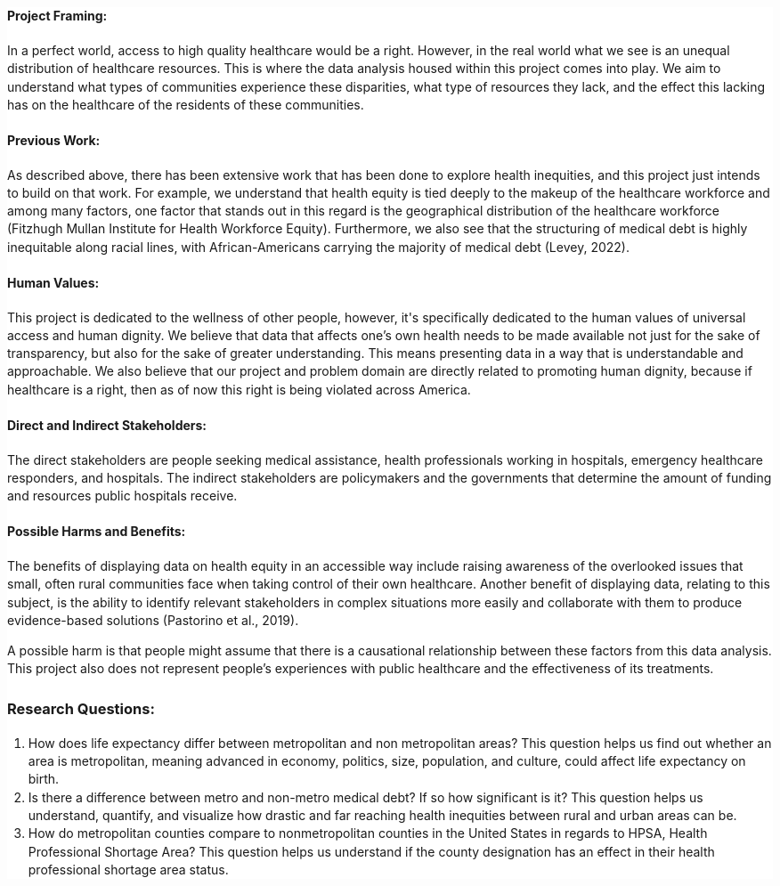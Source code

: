 #### Project Framing:
In a perfect world, access to high quality healthcare would be a right. However, in the real world what we see is an unequal distribution of healthcare resources. This is where the data analysis housed within this project comes into play. We aim to understand what types of communities experience these disparities, what type of resources they lack, and the effect this lacking has on the healthcare of the residents of these communities.

#### Previous Work:
As described above, there has been extensive work that has been done to explore health inequities, and this project just intends to build on that work. For example, we understand that health equity is tied deeply to the makeup of the healthcare workforce and among many factors, one factor that stands out in this regard is the geographical distribution of the healthcare workforce (Fitzhugh Mullan Institute for Health Workforce Equity). Furthermore, we also see that the structuring of medical debt is highly inequitable along racial lines, with African-Americans carrying the majority of medical debt (Levey, 2022).

#### Human Values:
This project is dedicated to the wellness of other people, however, it's specifically dedicated to the human values of universal access and human dignity. We believe that data that affects one’s own health needs to be made available not just for the sake of transparency, but also for the sake of greater understanding. This means presenting data in a way that is understandable and approachable. We also believe that our project and problem domain are directly related to promoting human dignity, because if healthcare is a right, then as of now this right is being violated across America.

#### Direct and Indirect Stakeholders:
The direct stakeholders are people seeking medical assistance, health professionals working in hospitals, emergency healthcare responders, and hospitals. The indirect stakeholders are policymakers and the governments that determine the amount of funding and resources public hospitals receive.

#### Possible Harms and Benefits:
The benefits of displaying data on health equity in an accessible way include raising awareness of the overlooked issues that small, often rural communities face when taking control of their own healthcare. Another benefit of displaying data, relating to this subject, is the ability to identify relevant stakeholders in complex situations more easily and collaborate with them to produce evidence-based solutions (Pastorino et al., 2019).

A possible harm is that people might assume that there is a causational relationship between these factors from this data analysis. This project also does not represent people’s experiences with public healthcare and the effectiveness of its treatments.



### Research Questions:
1. How does life expectancy differ between metropolitan and non metropolitan areas? This question helps us find out whether an area is metropolitan, meaning advanced in economy, politics, size, population, and culture, could affect life expectancy on birth.
2. Is there a difference between metro and non-metro medical debt? If so how significant is it? This question helps us understand, quantify, and visualize how drastic and far reaching health inequities between rural and urban areas can be.
3. How do metropolitan counties compare to nonmetropolitan counties in the United States in regards to HPSA, Health Professional Shortage Area? This question helps us understand if the county designation has an effect in their health professional shortage area status.
